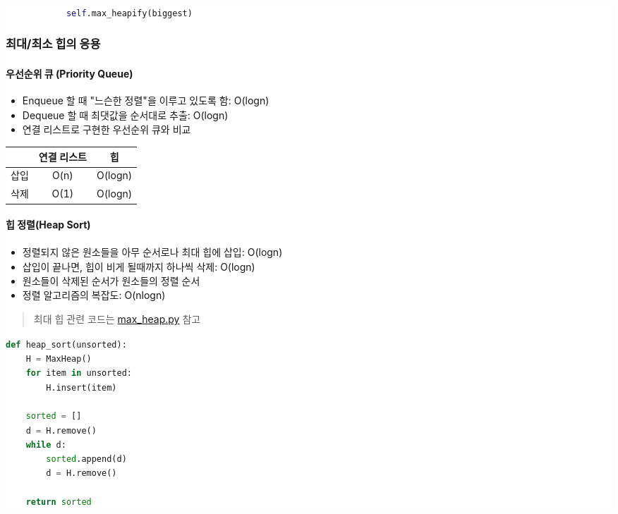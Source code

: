 ```python
            self.max_heapify(biggest)
```

### 최대/최소 힙의 응용

#### 우선순위 큐 (Priority Queue)

- Enqueue 할 때 "느슨한 정렬"을 이루고 있도록 함: O(logn)
- Dequeue 할 때 최댓값을 순서대로 추출: O(logn)
- 연결 리스트로 구현한 우선순위 큐와 비교

|      | 연결 리스트 |   힙    |
| :--: | :---------: | :-----: |
| 삽입 |    O(n)     | O(logn) |
| 삭제 |    O(1)     | O(logn) |

#### 힙 정렬(Heap Sort)

- 정렬되지 않은 원소들을 아무 순서로나 최대 힙에 삽입: O(logn)
- 삽입이 끝나면, 힙이 비게 될때까지 하나씩 삭제: O(logn)
- 원소들이 삭제된 순서가 원소들의 정렬 순서
- 정렬 알고리즘의 복잡도: O(nlogn)

> 최대 힙 관련 코드는 [max_heap.py](src/programmers-data-structure-and-algorithm-with-python/max_heap.py) 참고

```python
def heap_sort(unsorted):
    H = MaxHeap()
    for item in unsorted:
        H.insert(item)

    sorted = []
    d = H.remove()
    while d:
        sorted.append(d)
        d = H.remove()

    return sorted
```
